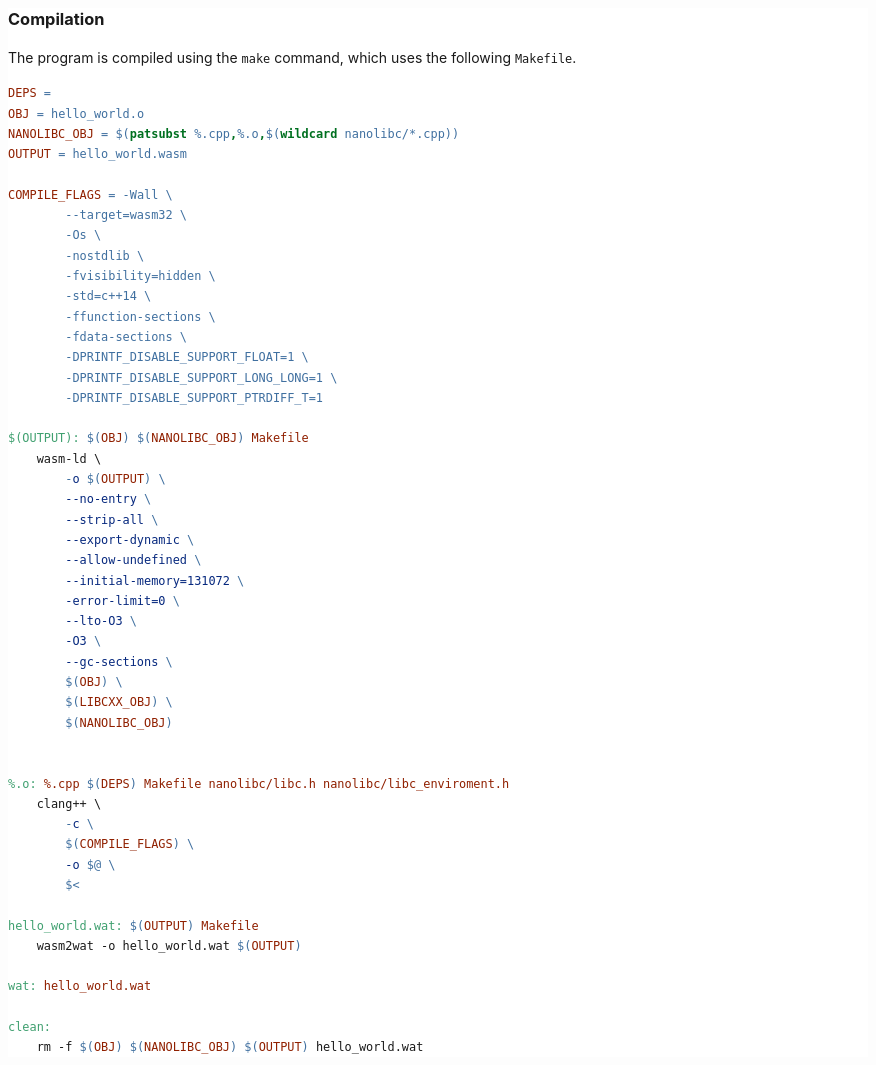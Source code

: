 ### Compilation
The program is compiled using the `make` command, which uses the following `Makefile`.

```makefile
DEPS =
OBJ = hello_world.o
NANOLIBC_OBJ = $(patsubst %.cpp,%.o,$(wildcard nanolibc/*.cpp))
OUTPUT = hello_world.wasm

COMPILE_FLAGS = -Wall \
		--target=wasm32 \
		-Os \
		-nostdlib \
		-fvisibility=hidden \
		-std=c++14 \
		-ffunction-sections \
		-fdata-sections \
		-DPRINTF_DISABLE_SUPPORT_FLOAT=1 \
		-DPRINTF_DISABLE_SUPPORT_LONG_LONG=1 \
		-DPRINTF_DISABLE_SUPPORT_PTRDIFF_T=1

$(OUTPUT): $(OBJ) $(NANOLIBC_OBJ) Makefile
	wasm-ld \
		-o $(OUTPUT) \
		--no-entry \
		--strip-all \
		--export-dynamic \
		--allow-undefined \
		--initial-memory=131072 \
		-error-limit=0 \
		--lto-O3 \
		-O3 \
		--gc-sections \
		$(OBJ) \
		$(LIBCXX_OBJ) \
		$(NANOLIBC_OBJ)


%.o: %.cpp $(DEPS) Makefile nanolibc/libc.h nanolibc/libc_enviroment.h
	clang++ \
		-c \
		$(COMPILE_FLAGS) \
		-o $@ \
		$<

hello_world.wat: $(OUTPUT) Makefile
	wasm2wat -o hello_world.wat $(OUTPUT)

wat: hello_world.wat

clean:
	rm -f $(OBJ) $(NANOLIBC_OBJ) $(OUTPUT) hello_world.wat
```
